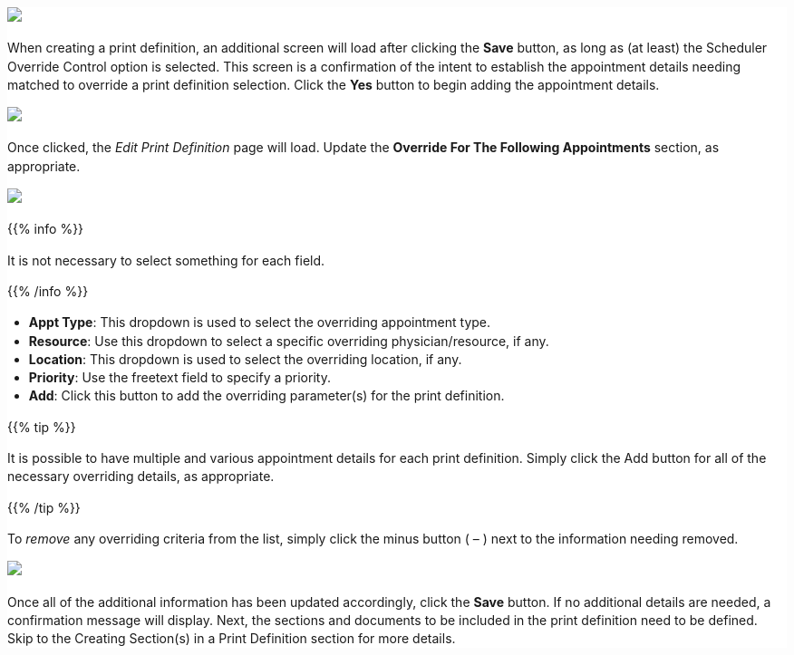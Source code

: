 

![](print-definitions.images/image10.png)



When creating a print definition, an additional screen will load after clicking the **Save** button, as long as (at least) the Scheduler Override Control option is selected. This screen is a confirmation of the intent to establish the appointment details needing matched to override a print definition selection. Click the **Yes** button to begin adding the appointment details.



![](print-definitions.images/image11.png)



Once clicked, the *Edit Print Definition* page will load. Update the **Override For The Following Appointments** section, as appropriate.



![](print-definitions.images/image12.png)



{{% info %}}

It is not necessary to select something for each field.

{{% /info %}}


* <strong>Appt Type</strong>: This dropdown is used to select the overriding appointment type.
* <strong>Resource</strong>: Use this dropdown to select a specific overriding physician/resource, if any.
* <strong>Location</strong>: This dropdown is used to select the overriding location, if any.
* <strong>Priority</strong>: Use the freetext field to specify a priority.
* <strong>Add</strong>: Click this button to add the overriding parameter(s) for the print definition.



{{% tip %}}

It is possible to have multiple and various appointment details for each print definition. Simply click the Add button for all of the necessary overriding details, as appropriate.

{{% /tip %}}


To *remove* any overriding criteria from the list, simply click the minus button ( – ) next to the information needing removed.



![](print-definitions.images/image13.png)



Once all of the additional information has been updated accordingly, click the **Save** button. If no additional details are needed, a confirmation message will display. Next, the sections and documents to be included in the print definition need to be defined. Skip to the Creating Section(s) in a Print Definition section for more details.
